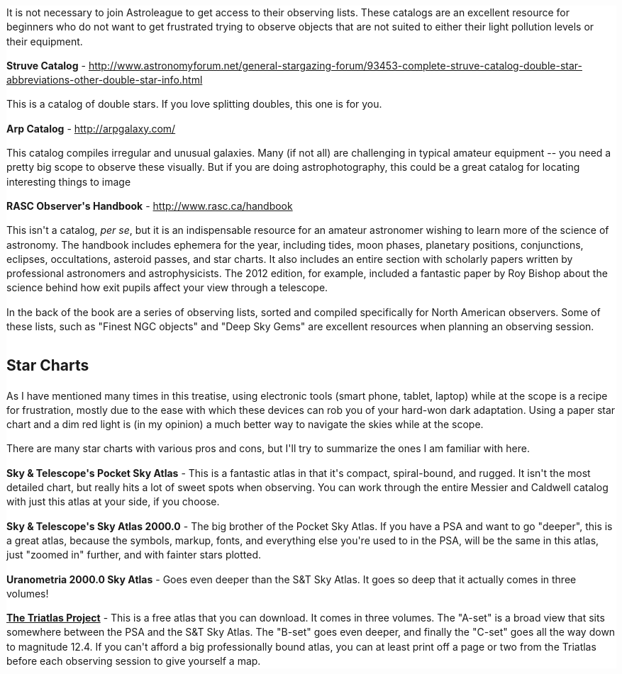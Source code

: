 It is not necessary to join Astroleague to get access to their observing lists.  These catalogs
are an excellent resource for beginners who do not want to get frustrated trying to observe objects
that are not suited to either their light pollution levels or their equipment.

**Struve Catalog** - http://www.astronomyforum.net/general-stargazing-forum/93453-complete-struve-catalog-double-star-abbreviations-other-double-star-info.html

This is a catalog of double stars.  If you love splitting doubles, this one is for you.

**Arp Catalog** - http://arpgalaxy.com/

This catalog compiles irregular and unusual galaxies.  Many (if not all) are challenging in typical
amateur equipment -- you need a pretty big scope to observe these visually.  But if you are doing
astrophotography, this could be a great catalog for locating interesting things to image

**RASC Observer's Handbook** - http://www.rasc.ca/handbook

This isn't a catalog, *per se*, but it is an indispensable resource for an amateur astronomer
wishing to learn more of the science of astronomy.  The handbook includes ephemera for the year,
including tides, moon phases, planetary positions, conjunctions, eclipses, occultations, asteroid
passes, and star charts.  It also includes an entire section with scholarly papers written by
professional astronomers and astrophysicists.  The 2012 edition, for example, included a fantastic
paper by Roy Bishop about the science behind how exit pupils affect your view through a telescope.

In the back of the book are a series of observing lists, sorted and compiled specifically for
North American observers.  Some of these lists, such as "Finest NGC objects" and "Deep Sky Gems"
are excellent resources when planning an observing session.


## **Star Charts**

As I have mentioned many times in this treatise, using electronic tools (smart phone, tablet,
laptop) while at the scope is a recipe for frustration, mostly due to the ease with which
these devices can rob you of your hard-won dark adaptation.  Using a paper star chart and
a dim red light is (in my opinion) a much better way to navigate the skies while at the 
scope.

There are many star charts with various pros and cons, but I'll try to summarize the ones
I am familiar with here.

**Sky & Telescope's Pocket Sky Atlas** - This is a fantastic atlas in that it's compact,
spiral-bound, and rugged.  It isn't the most detailed chart, but really hits a lot of sweet
spots when observing.  You can work through the entire Messier and Caldwell catalog with
just this atlas at your side, if you choose.

**Sky & Telescope's Sky Atlas 2000.0** - The big brother of the Pocket Sky Atlas.  If
you have a PSA and want to go "deeper", this is a great atlas, because the symbols, markup,
fonts, and everything else you're used to in the PSA, will be the same in this atlas, just
"zoomed in" further, and with fainter stars plotted.

**Uranometria 2000.0 Sky Atlas** - Goes even deeper than the S&T Sky Atlas.  It goes so
deep that it actually comes in three volumes!

**[The Triatlas Project](http://www.uv.es/jrtorres/triatlas.html)** - This is a free
atlas that you can download.  It comes in three volumes.  The "A-set" is a broad view that
sits somewhere between the PSA and the S&T Sky Atlas.  The "B-set" goes even deeper, and
finally the "C-set" goes all the way down to magnitude 12.4.  If you can't afford a big
professionally bound atlas, you can at least print off a page or two from the Triatlas
before each observing session to give yourself a map.
